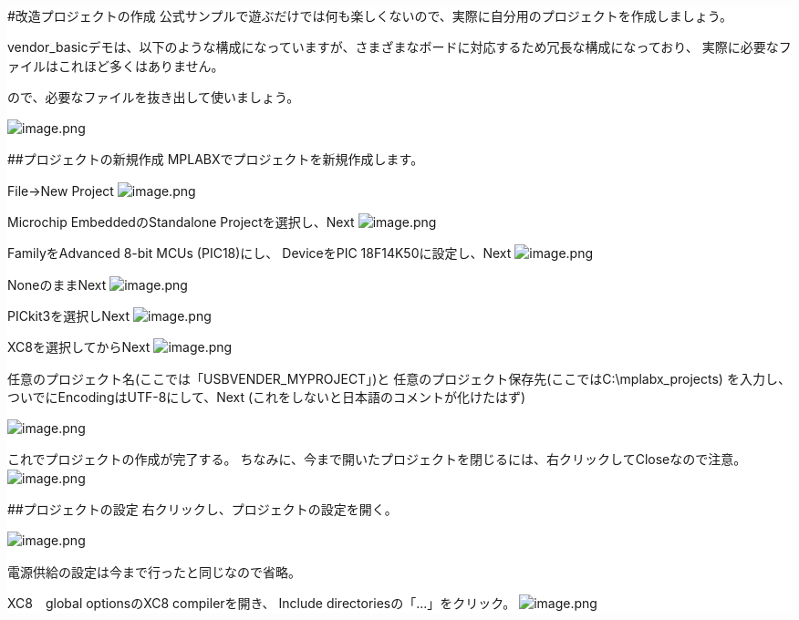 
#改造プロジェクトの作成
公式サンプルで遊ぶだけでは何も楽しくないので、実際に自分用のプロジェクトを作成しましょう。

vendor_basicデモは、以下のような構成になっていますが、さまざまなボードに対応するため冗長な構成になっており、
実際に必要なファイルはこれほど多くはありません。

ので、必要なファイルを抜き出して使いましょう。

![image.png](https://qiita-image-store.s3.amazonaws.com/0/191114/5c4c2ac0-dd2d-31ca-1489-60787a0a07a1.png)

##プロジェクトの新規作成
MPLABXでプロジェクトを新規作成します。

File→New Project
![image.png](https://qiita-image-store.s3.amazonaws.com/0/191114/f38307b5-b2e2-992a-76d4-843f76254da0.png)

Microchip EmbeddedのStandalone Projectを選択し、Next
![image.png](https://qiita-image-store.s3.amazonaws.com/0/191114/1bc87a20-d0e2-efe0-9fb3-d5aaad0a1334.png)

FamilyをAdvanced 8-bit MCUs (PIC18)にし、
DeviceをPIC 18F14K50に設定し、Next
![image.png](https://qiita-image-store.s3.amazonaws.com/0/191114/cc673ea9-f659-36ba-a2c5-b6e0c5059f9b.png)

NoneのままNext
![image.png](https://qiita-image-store.s3.amazonaws.com/0/191114/af6bd8f4-f162-87ee-5b76-8de94c3673f1.png)

PICkit3を選択しNext
![image.png](https://qiita-image-store.s3.amazonaws.com/0/191114/939a977b-18b9-aa94-7cea-8a9aa710fd48.png)

XC8を選択してからNext
![image.png](https://qiita-image-store.s3.amazonaws.com/0/191114/e20def3a-039b-0a62-fe91-0998558f96c3.png)

任意のプロジェクト名(ここでは「USBVENDER_MYPROJECT」)と
任意のプロジェクト保存先(ここではC:\mplabx_projects)
を入力し、ついでにEncodingはUTF-8にして、Next
(これをしないと日本語のコメントが化けたはず)

![image.png](https://qiita-image-sto.s3.amazonaws.com/0/191114/d884a4c7-1192-1b95-6150-cdd9d895cf89.png)

これでプロジェクトの作成が完了する。
ちなみに、今まで開いたプロジェクトを閉じるには、右クリックしてCloseなので注意。
![image.png](https://qiita-image-store.s3.amazonaws.com/0/191114/ec9af757-1a92-c0ac-770b-eb8467d66920.png)

##プロジェクトの設定
右クリックし、プロジェクトの設定を開く。

![image.png](https://qiita-image-store.s3.amazonaws.com/0/191114/84a526b4-d432-632b-bedc-8652fdbc4fac.png)

電源供給の設定は今まで行ったと同じなので省略。

XC8　global optionsのXC8 compilerを開き、
Include directoriesの「...」をクリック。
![image.png](https://qiita-image-store.s3.amazonaws.com/0/191114/9d53d8e8-e964-43f3-faee-f44f8481e384.png)
